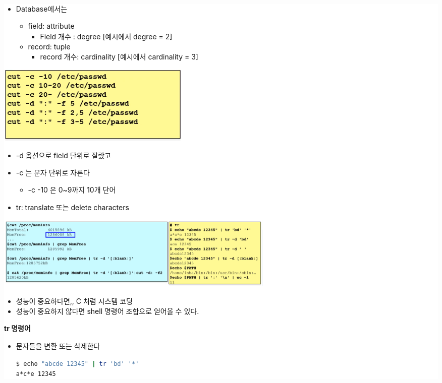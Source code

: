 - Database에서는 

  - field: attribute
    - Field 개수 : degree [예시에서 degree = 2]
  - record: tuple
    - record 개수: cardinality [예시에서 cardinality = 3]



<img src="./readmeImg/shell/cut2.png" alt="cut2" style="zoom:50%;" />

- -d 옵션으로 field 단위로 잘랐고
- -c 는 문자 단위로 자른다
  - -c -10 은 0~9까지 10개 단어



- tr: translate 또는 delete characters

<img src="./readmeImg/shell/cut3.png" alt="cut3" style="zoom:50%;" /> 

- 성능이 중요하다면,, C 처럼 시스템 코딩
- 성능이 중요하지 않다면 shell 명령어 조합으로 얻어올 수 있다.



**tr 명령어**

- 문자들을 변환 또는 삭제한다

  ```bash
  $ echo "abcde 12345" | tr 'bd' '*'
  a*c*e 12345
  ```
